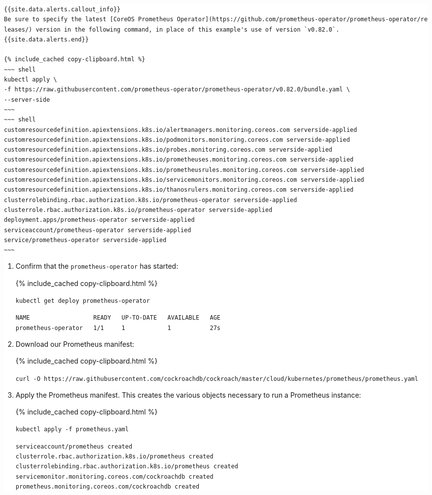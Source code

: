     {{site.data.alerts.callout_info}}
    Be sure to specify the latest [CoreOS Prometheus Operator](https://github.com/prometheus-operator/prometheus-operator/releases/) version in the following command, in place of this example's use of version `v0.82.0`.
    {{site.data.alerts.end}}

    {% include_cached copy-clipboard.html %}
    ~~~ shell
    kubectl apply \
    -f https://raw.githubusercontent.com/prometheus-operator/prometheus-operator/v0.82.0/bundle.yaml \
    --server-side
    ~~~
    ~~~ shell
    customresourcedefinition.apiextensions.k8s.io/alertmanagers.monitoring.coreos.com serverside-applied
    customresourcedefinition.apiextensions.k8s.io/podmonitors.monitoring.coreos.com serverside-applied
    customresourcedefinition.apiextensions.k8s.io/probes.monitoring.coreos.com serverside-applied
    customresourcedefinition.apiextensions.k8s.io/prometheuses.monitoring.coreos.com serverside-applied
    customresourcedefinition.apiextensions.k8s.io/prometheusrules.monitoring.coreos.com serverside-applied
    customresourcedefinition.apiextensions.k8s.io/servicemonitors.monitoring.coreos.com serverside-applied
    customresourcedefinition.apiextensions.k8s.io/thanosrulers.monitoring.coreos.com serverside-applied
    clusterrolebinding.rbac.authorization.k8s.io/prometheus-operator serverside-applied
    clusterrole.rbac.authorization.k8s.io/prometheus-operator serverside-applied
    deployment.apps/prometheus-operator serverside-applied
    serviceaccount/prometheus-operator serverside-applied
    service/prometheus-operator serverside-applied
    ~~~

1. Confirm that the `prometheus-operator` has started:

    {% include_cached copy-clipboard.html %}
    ~~~ shell
    kubectl get deploy prometheus-operator
    ~~~
    ~~~ shell
    NAME                  READY   UP-TO-DATE   AVAILABLE   AGE
    prometheus-operator   1/1     1            1           27s
    ~~~

1. Download our Prometheus manifest:

    {% include_cached copy-clipboard.html %}
    ~~~ shell
    curl -O https://raw.githubusercontent.com/cockroachdb/cockroach/master/cloud/kubernetes/prometheus/prometheus.yaml
    ~~~

1. Apply the Prometheus manifest. This creates the various objects necessary to run a Prometheus instance:

    {% include_cached copy-clipboard.html %}
    ~~~ shell
    kubectl apply -f prometheus.yaml
    ~~~
    ~~~ shell
    serviceaccount/prometheus created
    clusterrole.rbac.authorization.k8s.io/prometheus created
    clusterrolebinding.rbac.authorization.k8s.io/prometheus created
    servicemonitor.monitoring.coreos.com/cockroachdb created
    prometheus.monitoring.coreos.com/cockroachdb created
    ~~~
